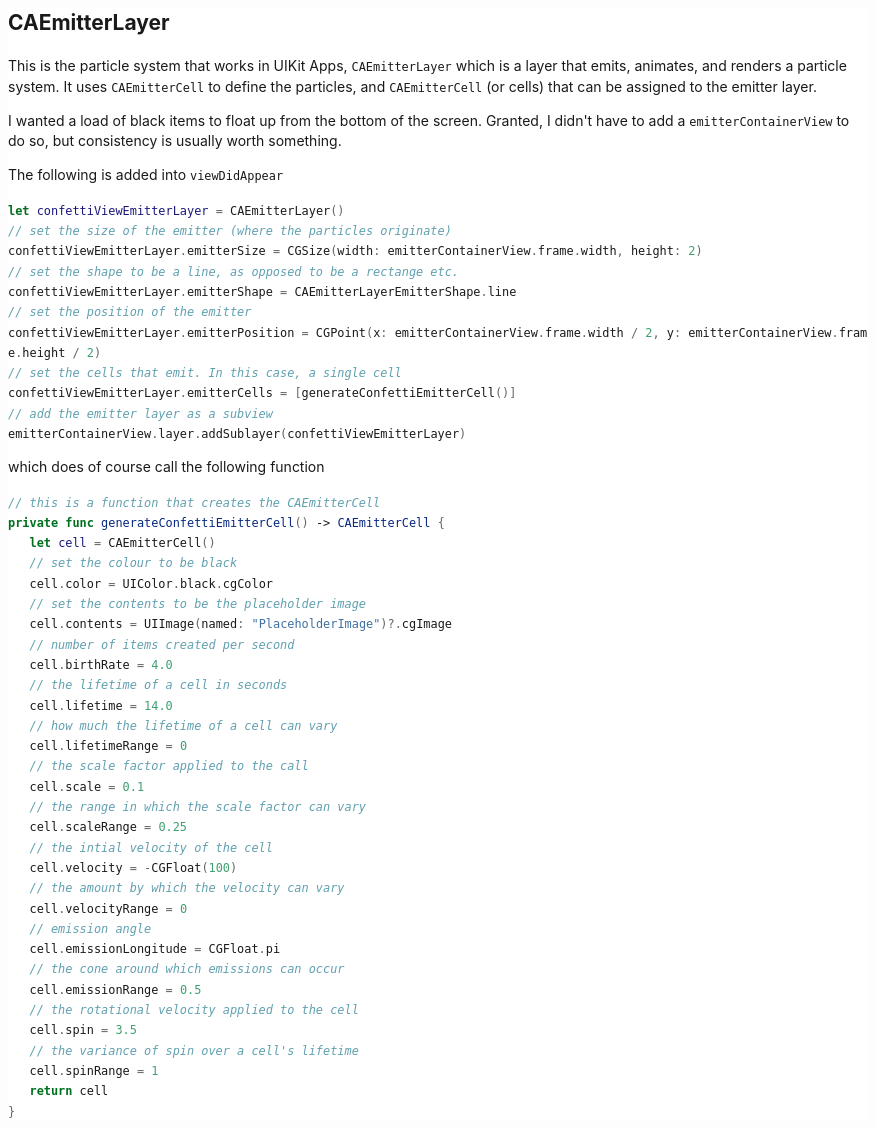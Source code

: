 ## CAEmitterLayer
 This is the particle system that works in UIKit Apps, `CAEmitterLayer` which is a layer that emits, animates, and renders a particle system. It uses `CAEmitterCell` to define the particles, and `CAEmitterCell` (or cells) that can be assigned to the emitter layer.
 
 I wanted a load of black items to float up from the bottom of the screen. Granted, I didn't have to add a `emitterContainerView` to do so, but consistency is usually worth something.
 
 The following is added into `viewDidAppear`
 
 ```swift
 let confettiViewEmitterLayer = CAEmitterLayer()
// set the size of the emitter (where the particles originate)
confettiViewEmitterLayer.emitterSize = CGSize(width: emitterContainerView.frame.width, height: 2)
// set the shape to be a line, as opposed to be a rectange etc.
confettiViewEmitterLayer.emitterShape = CAEmitterLayerEmitterShape.line
// set the position of the emitter
confettiViewEmitterLayer.emitterPosition = CGPoint(x: emitterContainerView.frame.width / 2, y: emitterContainerView.frame.height / 2)
// set the cells that emit. In this case, a single cell
confettiViewEmitterLayer.emitterCells = [generateConfettiEmitterCell()]
// add the emitter layer as a subview
emitterContainerView.layer.addSublayer(confettiViewEmitterLayer)
 ```
 
 which does of course call the following function
 
 ```swift
 // this is a function that creates the CAEmitterCell
private func generateConfettiEmitterCell() -> CAEmitterCell {
    let cell = CAEmitterCell()
    // set the colour to be black
    cell.color = UIColor.black.cgColor
    // set the contents to be the placeholder image
    cell.contents = UIImage(named: "PlaceholderImage")?.cgImage
    // number of items created per second
    cell.birthRate = 4.0
    // the lifetime of a cell in seconds
    cell.lifetime = 14.0
    // how much the lifetime of a cell can vary
    cell.lifetimeRange = 0
    // the scale factor applied to the call
    cell.scale = 0.1
    // the range in which the scale factor can vary
    cell.scaleRange = 0.25
    // the intial velocity of the cell
    cell.velocity = -CGFloat(100)
    // the amount by which the velocity can vary
    cell.velocityRange = 0
    // emission angle
    cell.emissionLongitude = CGFloat.pi
    // the cone around which emissions can occur
    cell.emissionRange = 0.5
    // the rotational velocity applied to the cell
    cell.spin = 3.5
    // the variance of spin over a cell's lifetime
    cell.spinRange = 1
    return cell
}
 ```

